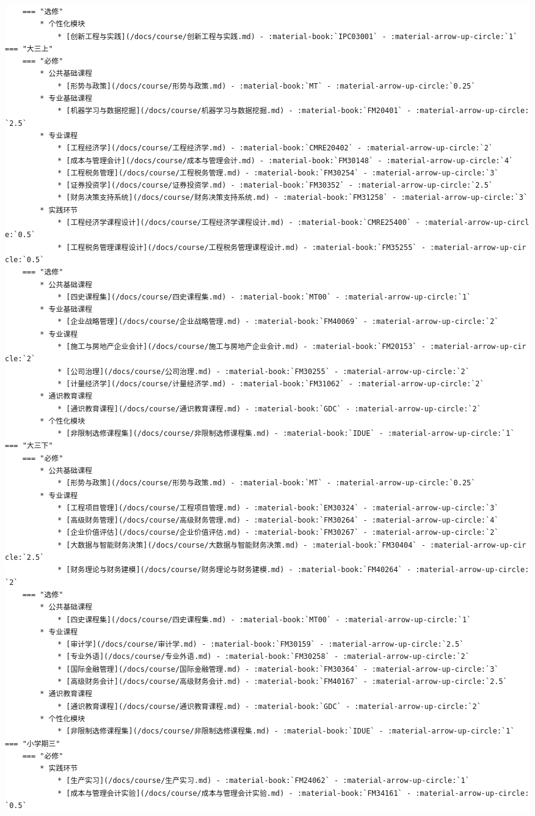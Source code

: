         === "选修"  
            * 个性化模块
                * [创新工程与实践](/docs/course/创新工程与实践.md) - :material-book:`IPC03001` - :material-arrow-up-circle:`1`  
    === "大三上"  
        === "必修"  
            * 公共基础课程
                * [形势与政策](/docs/course/形势与政策.md) - :material-book:`MT` - :material-arrow-up-circle:`0.25`  
            * 专业基础课程
                * [机器学习与数据挖掘](/docs/course/机器学习与数据挖掘.md) - :material-book:`FM20401` - :material-arrow-up-circle:`2.5`  
            * 专业课程
                * [工程经济学](/docs/course/工程经济学.md) - :material-book:`CMRE20402` - :material-arrow-up-circle:`2`  
                * [成本与管理会计](/docs/course/成本与管理会计.md) - :material-book:`FM30148` - :material-arrow-up-circle:`4`  
                * [工程税务管理](/docs/course/工程税务管理.md) - :material-book:`FM30254` - :material-arrow-up-circle:`3`  
                * [证券投资学](/docs/course/证券投资学.md) - :material-book:`FM30352` - :material-arrow-up-circle:`2.5`  
                * [财务决策支持系统](/docs/course/财务决策支持系统.md) - :material-book:`FM31258` - :material-arrow-up-circle:`3`  
            * 实践环节
                * [工程经济学课程设计](/docs/course/工程经济学课程设计.md) - :material-book:`CMRE25400` - :material-arrow-up-circle:`0.5`  
                * [工程税务管理课程设计](/docs/course/工程税务管理课程设计.md) - :material-book:`FM35255` - :material-arrow-up-circle:`0.5`  
        === "选修"  
            * 公共基础课程
                * [四史课程集](/docs/course/四史课程集.md) - :material-book:`MT00` - :material-arrow-up-circle:`1`  
            * 专业基础课程
                * [企业战略管理](/docs/course/企业战略管理.md) - :material-book:`FM40069` - :material-arrow-up-circle:`2`  
            * 专业课程
                * [施工与房地产企业会计](/docs/course/施工与房地产企业会计.md) - :material-book:`FM20153` - :material-arrow-up-circle:`2`  
                * [公司治理](/docs/course/公司治理.md) - :material-book:`FM30255` - :material-arrow-up-circle:`2`  
                * [计量经济学](/docs/course/计量经济学.md) - :material-book:`FM31062` - :material-arrow-up-circle:`2`  
            * 通识教育课程
                * [通识教育课程](/docs/course/通识教育课程.md) - :material-book:`GDC` - :material-arrow-up-circle:`2`  
            * 个性化模块
                * [非限制选修课程集](/docs/course/非限制选修课程集.md) - :material-book:`IDUE` - :material-arrow-up-circle:`1`  
    === "大三下"  
        === "必修"  
            * 公共基础课程
                * [形势与政策](/docs/course/形势与政策.md) - :material-book:`MT` - :material-arrow-up-circle:`0.25`  
            * 专业课程
                * [工程项目管理](/docs/course/工程项目管理.md) - :material-book:`EM30324` - :material-arrow-up-circle:`3`  
                * [高级财务管理](/docs/course/高级财务管理.md) - :material-book:`FM30264` - :material-arrow-up-circle:`4`  
                * [企业价值评估](/docs/course/企业价值评估.md) - :material-book:`FM30267` - :material-arrow-up-circle:`2`  
                * [大数据与智能财务决策](/docs/course/大数据与智能财务决策.md) - :material-book:`FM30404` - :material-arrow-up-circle:`2.5`  
                * [财务理论与财务建模](/docs/course/财务理论与财务建模.md) - :material-book:`FM40264` - :material-arrow-up-circle:`2`  
        === "选修"  
            * 公共基础课程
                * [四史课程集](/docs/course/四史课程集.md) - :material-book:`MT00` - :material-arrow-up-circle:`1`  
            * 专业课程
                * [审计学](/docs/course/审计学.md) - :material-book:`FM30159` - :material-arrow-up-circle:`2.5`  
                * [专业外语](/docs/course/专业外语.md) - :material-book:`FM30258` - :material-arrow-up-circle:`2`  
                * [国际金融管理](/docs/course/国际金融管理.md) - :material-book:`FM30364` - :material-arrow-up-circle:`3`  
                * [高级财务会计](/docs/course/高级财务会计.md) - :material-book:`FM40167` - :material-arrow-up-circle:`2.5`  
            * 通识教育课程
                * [通识教育课程](/docs/course/通识教育课程.md) - :material-book:`GDC` - :material-arrow-up-circle:`2`  
            * 个性化模块
                * [非限制选修课程集](/docs/course/非限制选修课程集.md) - :material-book:`IDUE` - :material-arrow-up-circle:`1`  
    === "小学期三"  
        === "必修"  
            * 实践环节
                * [生产实习](/docs/course/生产实习.md) - :material-book:`FM24062` - :material-arrow-up-circle:`1`  
                * [成本与管理会计实验](/docs/course/成本与管理会计实验.md) - :material-book:`FM34161` - :material-arrow-up-circle:`0.5`  